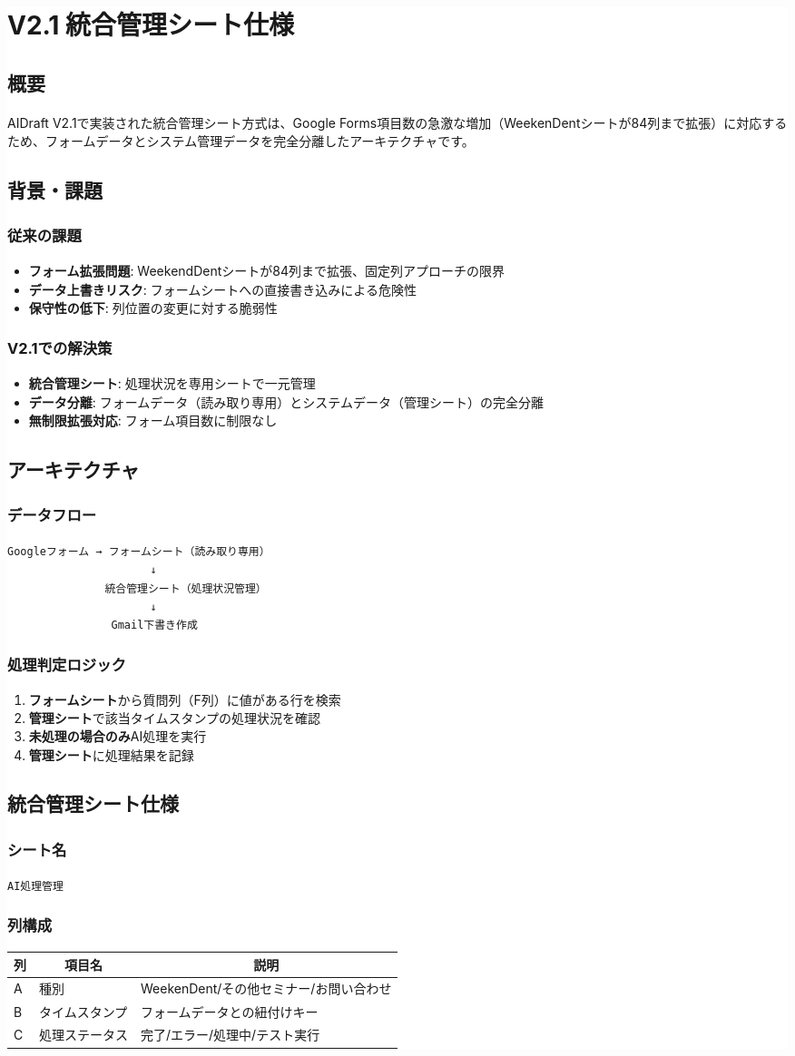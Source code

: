 # V2.1 統合管理シート仕様

## 概要

AIDraft V2.1で実装された統合管理シート方式は、Google Forms項目数の急激な増加（WeekenDentシートが84列まで拡張）に対応するため、フォームデータとシステム管理データを完全分離したアーキテクチャです。

## 背景・課題

### 従来の課題
- **フォーム拡張問題**: WeekendDentシートが84列まで拡張、固定列アプローチの限界
- **データ上書きリスク**: フォームシートへの直接書き込みによる危険性
- **保守性の低下**: 列位置の変更に対する脆弱性

### V2.1での解決策
- **統合管理シート**: 処理状況を専用シートで一元管理
- **データ分離**: フォームデータ（読み取り専用）とシステムデータ（管理シート）の完全分離
- **無制限拡張対応**: フォーム項目数に制限なし

## アーキテクチャ

### データフロー
```
Googleフォーム → フォームシート（読み取り専用）
                      ↓
               統合管理シート（処理状況管理）
                      ↓
                Gmail下書き作成
```

### 処理判定ロジック
1. **フォームシート**から質問列（F列）に値がある行を検索
2. **管理シート**で該当タイムスタンプの処理状況を確認
3. **未処理の場合のみ**AI処理を実行
4. **管理シート**に処理結果を記録

## 統合管理シート仕様

### シート名
`AI処理管理`

### 列構成
| 列 | 項目名 | 説明 |
|---|---|---|
| A | 種別 | WeekenDent/その他セミナー/お問い合わせ |
| B | タイムスタンプ | フォームデータとの紐付けキー |
| C | 処理ステータス | 完了/エラー/処理中/テスト実行 |
